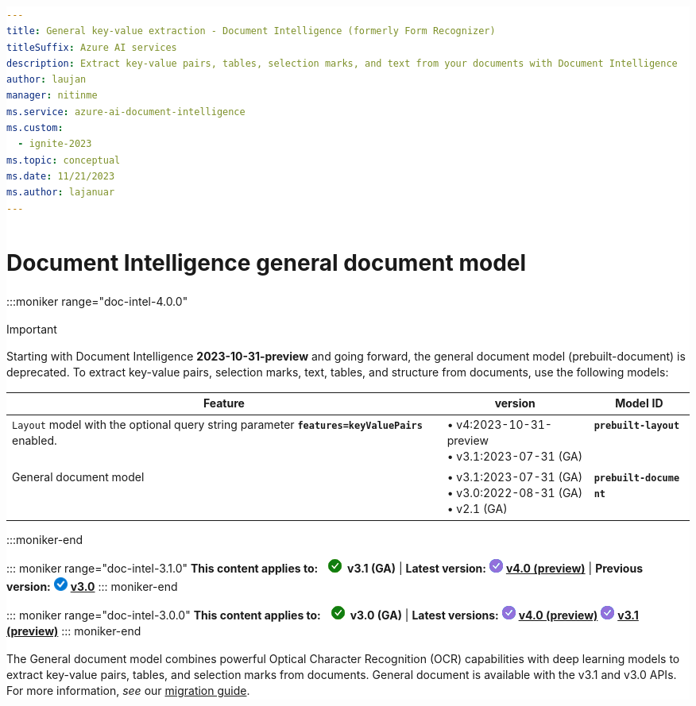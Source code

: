 ```yaml
---
title: General key-value extraction - Document Intelligence (formerly Form Recognizer)
titleSuffix: Azure AI services
description: Extract key-value pairs, tables, selection marks, and text from your documents with Document Intelligence
author: laujan
manager: nitinme
ms.service: azure-ai-document-intelligence
ms.custom:
  - ignite-2023
ms.topic: conceptual
ms.date: 11/21/2023
ms.author: lajanuar
---
```




# Document Intelligence general document model

:::moniker range="doc-intel-4.0.0"

> [!IMPORTANT]
> Starting with Document Intelligence **2023-10-31-preview** and going forward, the general document model (prebuilt-document) is deprecated. To extract key-value pairs, selection marks, text, tables, and structure from documents, use the following models:

| Feature   | version| Model ID |
|----------  |---------|--------|
|`Layout` model with the optional query string parameter **`features=keyValuePairs`** enabled.|&bullet; v4:2023-10-31-preview</br>&bullet; v3.1:2023-07-31 (GA) |**`prebuilt-layout`**|
|General document model|&bullet; v3.1:2023-07-31 (GA)</br>&bullet; v3.0:2022-08-31 (GA)</br>&bullet; v2.1 (GA)|**`prebuilt-document`**|
:::moniker-end

::: moniker range="doc-intel-3.1.0"
**This content applies to:** ![checkmark](media/yes-icon.png) **v3.1 (GA)**  | **Latest version:** ![purple-checkmark](media/purple-yes-icon.png) [**v4.0 (preview)**](?view=doc-intel-4.0.0&preserve-view=true) | **Previous version:** ![blue-checkmark](media/blue-yes-icon.png) [**v3.0**](?view=doc-intel-3.0.0&preserve-view=true)
::: moniker-end

::: moniker range="doc-intel-3.0.0"
**This content applies to:** ![checkmark](media/yes-icon.png) **v3.0 (GA)** | **Latest versions:** ![purple-checkmark](media/purple-yes-icon.png) [**v4.0 (preview)**](?view=doc-intel-4.0.0&preserve-view=true) ![purple-checkmark](media/purple-yes-icon.png) [**v3.1 (preview)**](?view=doc-intel-3.1.0&preserve-view=true)
::: moniker-end

The General document model combines powerful Optical Character Recognition (OCR) capabilities with deep learning models to extract key-value pairs, tables, and selection marks from documents. General document is available with the v3.1 and v3.0 APIs.  For more information, _see_ our [migration guide](v3-1-migration-guide.md).
